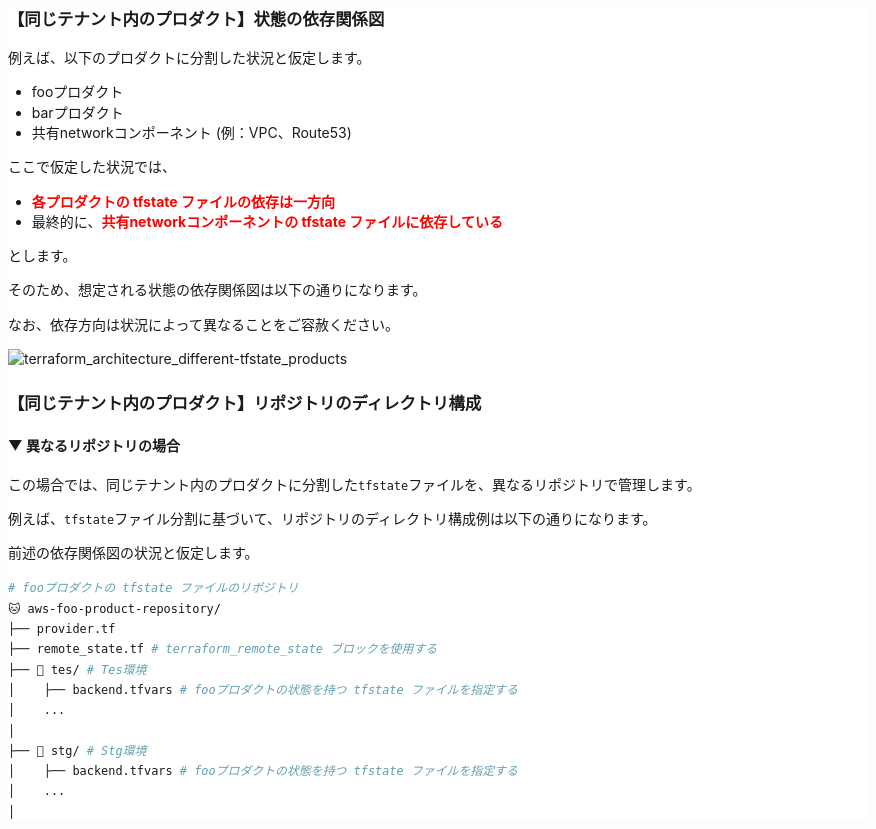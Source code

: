 ### 【同じテナント内のプロダクト】状態の依存関係図

例えば、以下のプロダクトに分割した状況と仮定します。

- fooプロダクト
- barプロダクト
- 共有networkコンポーネント (例：VPC、Route53)

ここで仮定した状況では、

- **<font color="#FF0000">各プロダクトの tfstate ファイルの依存は一方向</font>**
- 最終的に、**<font color="#FF0000">共有networkコンポーネントの tfstate ファイルに依存している</font>**

とします。

そのため、想定される状態の依存関係図は以下の通りになります。

なお、依存方向は状況によって異なることをご容赦ください。

![terraform_architecture_different-tfstate_products](https://raw.githubusercontent.com/hiroki-it/tech-notebook-images/master/images/drawio/blog/terraform/terraform_architecture_different-tfstate_products.png)

<div hidden>

```mermaid
---
title: 同じテナント内のプロダクト
---
%%{init:{'theme':'default'}}%%
flowchart TB
    subgraph AWS
        subgraph tes-bucket
            foo-product["foo-product-tfstate<br>(アプリを動かすプラットフォームのAWSリソース)"]-..->network
            bar-product["bar-product-tfstate<br>(アプリを動かすプラットフォームのAWSリソース)"]-..->network
            network["network-tfstate<br>(Route53, VPC)"]
        end
    subgraph stg-bucket
        stg["tfstate"]
    end
    subgraph prd-bucket
        prd["tfstate"]
    end
    end
```

</div>

### 【同じテナント内のプロダクト】リポジトリのディレクトリ構成

#### ▼ 異なるリポジトリの場合

この場合では、同じテナント内のプロダクトに分割した`tfstate`ファイルを、異なるリポジトリで管理します。

例えば、`tfstate`ファイル分割に基づいて、リポジトリのディレクトリ構成例は以下の通りになります。

前述の依存関係図の状況と仮定します。

```sh
# fooプロダクトの tfstate ファイルのリポジトリ
🐱 aws-foo-product-repository/
├── provider.tf
├── remote_state.tf # terraform_remote_state ブロックを使用する
├── 📂 tes/ # Tes環境
│    ├── backend.tfvars # fooプロダクトの状態を持つ tfstate ファイルを指定する
│    ...
│
├── 📂 stg/ # Stg環境
│    ├── backend.tfvars # fooプロダクトの状態を持つ tfstate ファイルを指定する
│    ...
│
```